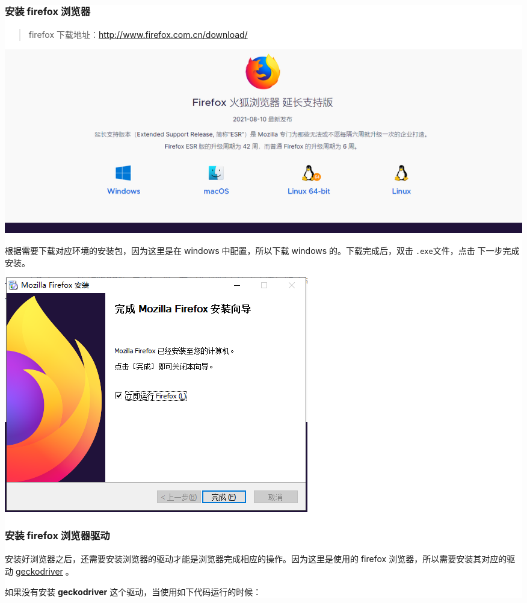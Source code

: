 ### 安装 firefox 浏览器

> firefox 下载地址：http://www.firefox.com.cn/download/

![image-20210815101511993](image/【爬虫】python+selenium+firefox使用与部署详解.assets/image-20210815101511993.png)

根据需要下载对应环境的安装包，因为这里是在 windows 中配置，所以下载 windows 的。下载完成后，双击 `.exe`文件，点击 下一步完成安装。

![image-20210815101856842](image/【爬虫】python+selenium+firefox使用与部署详解.assets/image-20210815101856842.png)



### 安装 firefox 浏览器驱动

安装好浏览器之后，还需要安装浏览器的驱动才能是浏览器完成相应的操作。因为这里是使用的 firefox 浏览器，所以需要安装其对应的驱动 [geckodriver](https://github.com/mozilla/geckodriver) 。

如果没有安装  **geckodriver** 这个驱动，当使用如下代码运行的时候：
